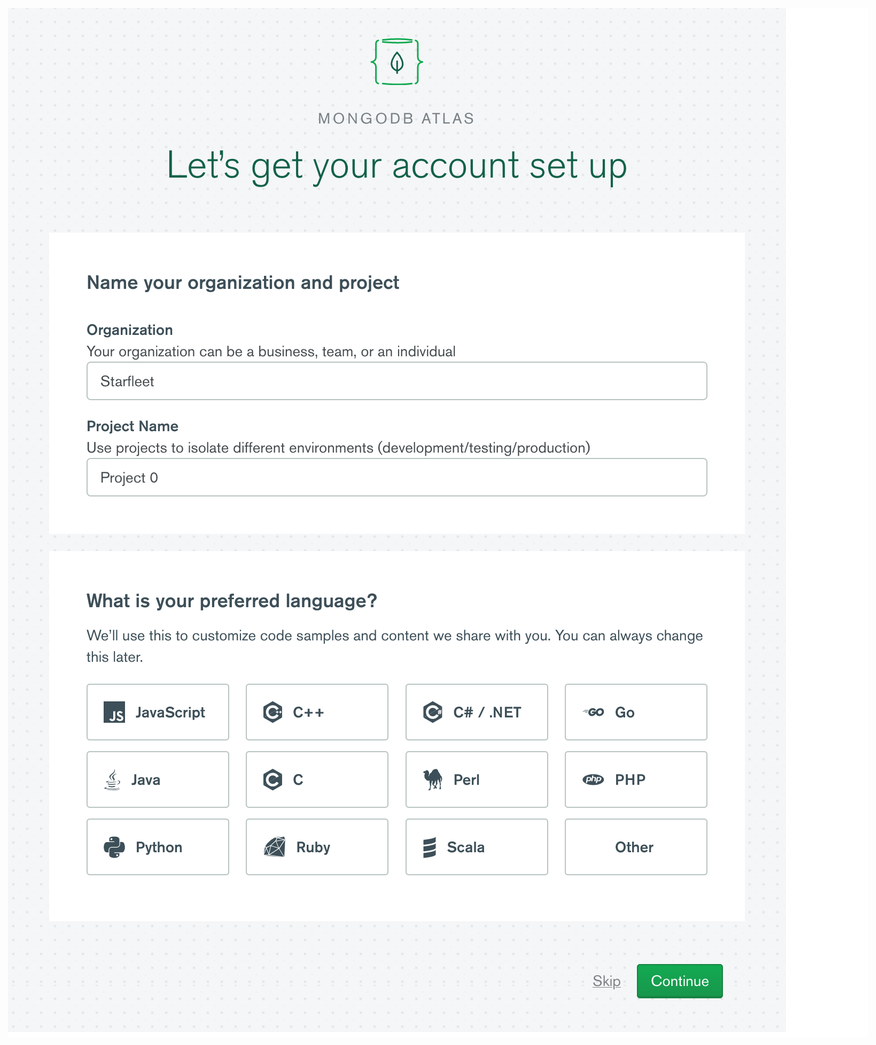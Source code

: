 ![The Atlas UI after creating an organization and project.](https://github.com/coding-to-music/Realm-MongoDB-Task-Tracker-App/blob/main/images/atlas-create-project-and-organization.png?raw=true)
